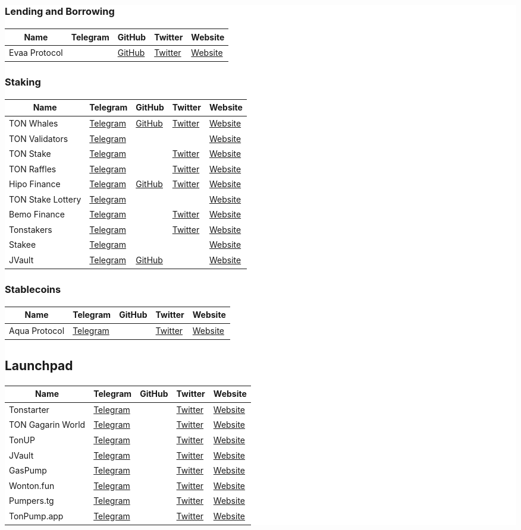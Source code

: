 ### Lending and Borrowing

| Name          | Telegram | GitHub                              | Twitter                                     | Website                              |
| ------------- | -------- | ----------------------------------- | ------------------------------------------- | ------------------------------------ |
| Evaa Protocol |          | [GitHub](https://github.com/evaafi) | [Twitter](https://twitter.com/evaaprotocol) | [Website](https://app.evaa.finance/) |

### Staking

| Name              | Telegram                                    | GitHub                                   | Twitter                                     | Website                                 |
| ----------------- | ------------------------------------------- | ---------------------------------------- | ------------------------------------------- | --------------------------------------- |
| TON Whales        | [Telegram](https://t.me/WhalesSupportBot)   | [GitHub](https://github.com/tonwhales)   | [Twitter](https://twitter.com/whalescorp)   | [Website](https://tonwhales.com/)       |
| TON Validators    | [Telegram](https://t.me/ton_validators_bot) |                                          |                                             | [Website](https://tonvalidators.org/)   |
| TON Stake         | [Telegram](https://t.me/tonstake_en)        |                                          | [Twitter](https://twitter.com/tonstakecom)  | [Website](https://www.tonstake.com/#/)  |
| TON Raffles       | [Telegram](https://t.me/tonraffles)         |                                          | [Twitter](https://x.com/TonRaffles)         | [Website](https://tonraffles.app)       |
| Hipo Finance      | [Telegram](https://t.me/hipo_chat)          | [GitHub](https://github.com/HipoFinance) | [Twitter](https://twitter.com/hipofinance)  | [Website](https://app.hipo.finance/)    |
| TON Stake Lottery | [Telegram](https://t.me/tonstakelottery)    |                                          |                                             | [Website](https://tonstakelottery.com/) |
| Bemo Finance      | [Telegram](https://t.me/bemofinance)        |                                          | [Twitter](https://twitter.com/bemo_finance) | [Website](https://www.bemo.finance/)    |
| Tonstakers        | [Telegram](https://t.me/thetonstakers)      |                                          | [Twitter](https://twitter.com/tonstakers)   | [Website](https://tonstakers.com/)      |
| Stakee            | [Telegram](https://t.me/stakee)             |                                          |                                             | [Website](https://t.me/StakeeBot/start) |
| JVault            | [Telegram](https://t.me/JVault)             | [GitHub](https://github.com/JVault-app)  |                                             | [Website](https://jvault.app)           |

### Stablecoins

| Name          | Telegram                                 | GitHub | Twitter                                        | Website                              |
| ------------- | ---------------------------------------- | ------ | ---------------------------------------------- | ------------------------------------ |
| Aqua Protocol | [Telegram](https://t.me/aquaprotocolxyz) |        | [Twitter](https://twitter.com/aquaprotocolxyz) | [Website](https://aquaprotocol.xyz/) |

## Launchpad

| Name              | Telegram                                        | GitHub | Twitter                                      | Website                                  |
| ----------------- | ----------------------------------------------- | ------ | -------------------------------------------- | ---------------------------------------- |
| Tonstarter        | [Telegram](https://t.me/+RH50YeWT6Ps3ODUy)      |        | [Twitter](https://twitter.com/ton_starter)   | [Website](https://tonstarter.com/)       |
| TON Gagarin World | [Telegram](https://t.me/Ton_Gagarin_World_Chat) |        | [Twitter](https://twitter.com/GAGARIN_World) | [Website](https://ton.gagarin.world/)    |
| TonUP             | [Telegram](https://t.me/TonUP_io)               |        | [Twitter](https://twitter.com/TonUP_io)      | [Website](https://tonup.io/launchpad/)   |
| JVault            | [Telegram](https://t.me/JVault)                 |        | [Twitter](https://twitter.com/JVault_app)    | [Website](https://jvault.xyz/)           |
| GasPump           | [Telegram](https://t.me/gaspump)                |        | [Twitter](https://x.com/gaspump_tv)          | [Website](https://t.me/gasPump_bot)      |
| Wonton.fun        | [Telegram](https://t.me/wontondotfun)           |        | [Twitter](https://x.com/wontondotfun)        | [Website](https://t.me/wontondotfun_bot) |
| Pumpers.tg        | [Telegram](https://t.me/pumpers)                |        | [Twitter](https://x.com/pumperstg)           | [Website](https://t.me/PumpersTGBot)     |
| TonPump.app       | [Telegram](https://t.me/tonpump_community)      |        | [Twitter](https://x.com/TonPump_app)         | [Website](https://t.me/tonpumpapp_bot)   |
